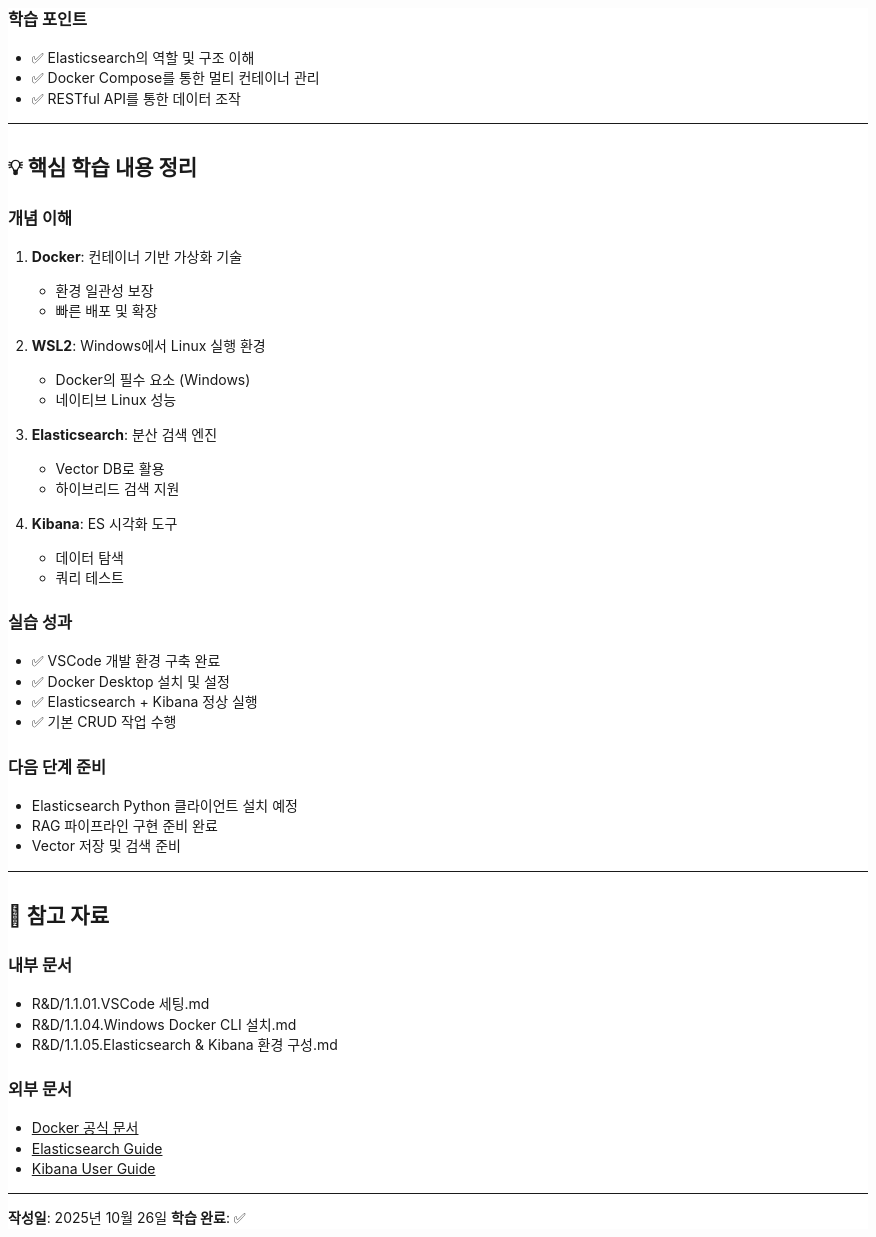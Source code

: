 ### 학습 포인트
- ✅ Elasticsearch의 역할 및 구조 이해
- ✅ Docker Compose를 통한 멀티 컨테이너 관리
- ✅ RESTful API를 통한 데이터 조작

---

## 💡 핵심 학습 내용 정리

### 개념 이해
1. **Docker**: 컨테이너 기반 가상화 기술
   - 환경 일관성 보장
   - 빠른 배포 및 확장

2. **WSL2**: Windows에서 Linux 실행 환경
   - Docker의 필수 요소 (Windows)
   - 네이티브 Linux 성능

3. **Elasticsearch**: 분산 검색 엔진
   - Vector DB로 활용
   - 하이브리드 검색 지원

4. **Kibana**: ES 시각화 도구
   - 데이터 탐색
   - 쿼리 테스트

### 실습 성과
- ✅ VSCode 개발 환경 구축 완료
- ✅ Docker Desktop 설치 및 설정
- ✅ Elasticsearch + Kibana 정상 실행
- ✅ 기본 CRUD 작업 수행

### 다음 단계 준비
- Elasticsearch Python 클라이언트 설치 예정
- RAG 파이프라인 구현 준비 완료
- Vector 저장 및 검색 준비

---

## 📖 참고 자료

### 내부 문서
- R&D/1.1.01.VSCode 세팅.md
- R&D/1.1.04.Windows Docker CLI 설치.md
- R&D/1.1.05.Elasticsearch & Kibana 환경 구성.md

### 외부 문서
- [Docker 공식 문서](https://docs.docker.com/)
- [Elasticsearch Guide](https://www.elastic.co/guide/en/elasticsearch/reference/current/index.html)
- [Kibana User Guide](https://www.elastic.co/guide/en/kibana/current/index.html)

---

**작성일**: 2025년 10월 26일
**학습 완료**: ✅

